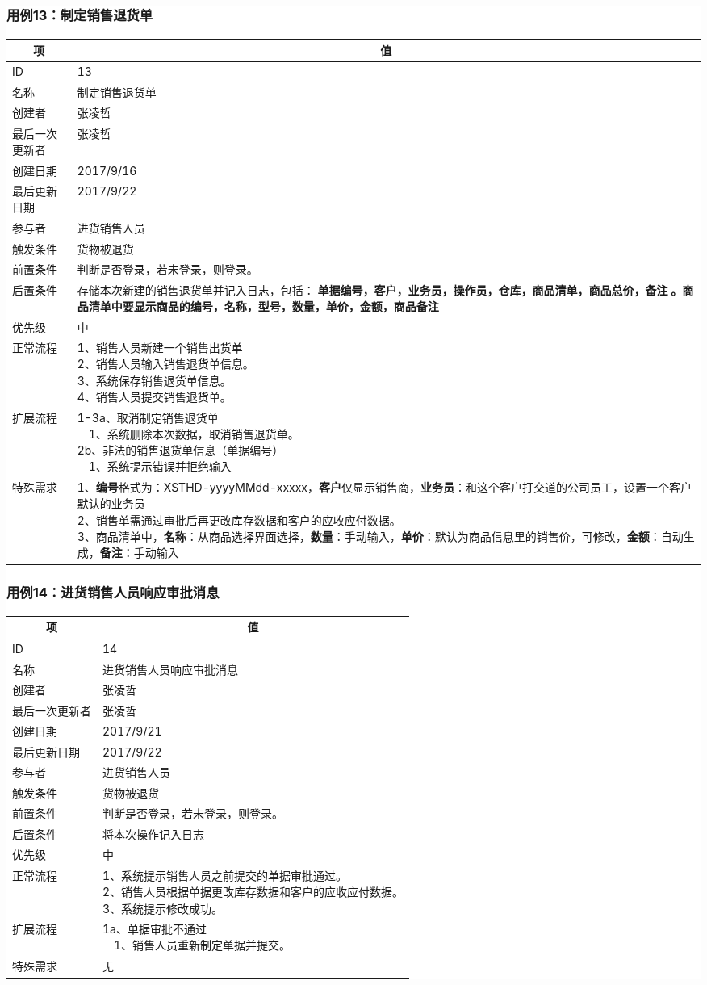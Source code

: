 ###  用例13：制定销售退货单

| 项       | 值                                        |
| ------- | ---------------------------------------- |
| ID      | 13                                       |
| 名称      | 制定销售退货单                                  |
| 创建者     | 张凌哲                                      |
| 最后一次更新者 | 张凌哲                                      |
| 创建日期    | 2017/9/16                                |
| 最后更新日期  | 2017/9/22                                |
| 参与者     | 进货销售人员                                   |
| 触发条件    | 货物被退货                                    |
| 前置条件    | 判断是否登录，若未登录，则登录。                           |
| 后置条件    | 存储本次新建的销售退货单并记入日志，包括： **单据编号，客户，业务员，操作员，仓库，商品清单，商品总价，备注 **。商品清单中要显示商品的**编号，名称，型号，数量，单价，金额，商品备注** |
| 优先级     | 中                                        |
| 正常流程    | 1、销售人员新建一个销售出货单<br/>2、销售人员输入销售退货单信息。<br/>3、系统保存销售退货单信息。<br/>4、销售人员提交销售退货单。 |
| 扩展流程    | 1-3a、取消制定销售退货单<br/>&emsp;1、系统删除本次数据，取消销售退货单。<br/>2b、非法的销售退货单信息（单据编号）<br/>&emsp;1、系统提示错误并拒绝输入<br/> |
| 特殊需求    | 1、**编号**格式为：XSTHD-yyyyMMdd-xxxxx，**客户**仅显示销售商，**业务员**：和这个客户打交道的公司员工，设置一个客户默认的业务员<br/>2、销售单需通过审批后再更改库存数据和客户的应收应付数据。<br/>3、商品清单中，**名称**：从商品选择界面选择，**数量**：手动输入，**单价**：默认为商品信息里的销售价，可修改，**金额**：自动生成，**备注**：手动输入<br/> |

###  用例14：进货销售人员响应审批消息

| 项       | 值                                        |
| ------- | ---------------------------------------- |
| ID      | 14                                       |
| 名称      | 进货销售人员响应审批消息                             |
| 创建者     | 张凌哲                                      |
| 最后一次更新者 | 张凌哲                                      |
| 创建日期    | 2017/9/21                                |
| 最后更新日期  | 2017/9/22                                |
| 参与者     | 进货销售人员                                   |
| 触发条件    | 货物被退货                                    |
| 前置条件    | 判断是否登录，若未登录，则登录。                           |
| 后置条件    | 将本次操作记入日志                                |
| 优先级     | 中                                        |
| 正常流程    | 1、系统提示销售人员之前提交的单据审批通过。<br/>2、销售人员根据单据更改库存数据和客户的应收应付数据。<br/>3、系统提示修改成功。 |
| 扩展流程    | 1a、单据审批不通过<br/>&emsp;1、销售人员重新制定单据并提交。       |
| 特殊需求    | 无                                        |